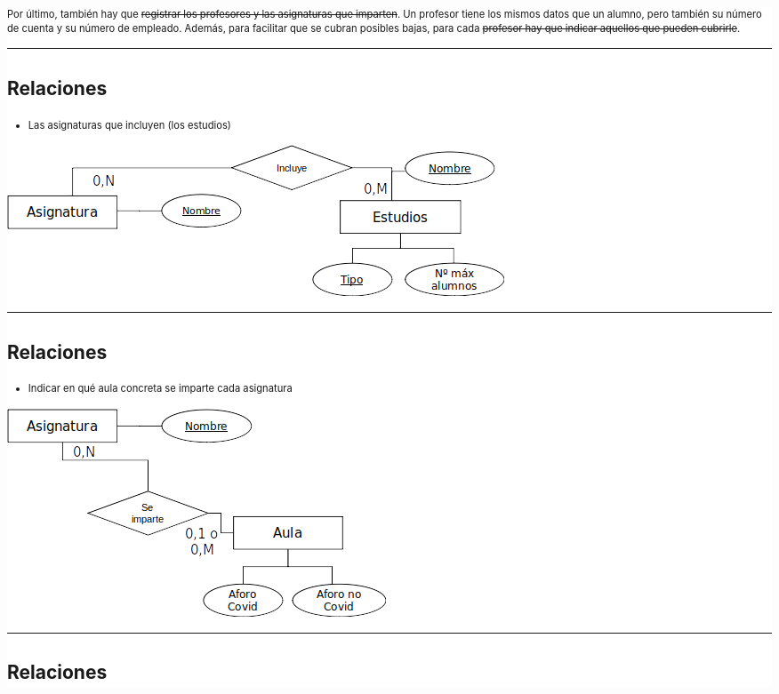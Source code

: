 Por último, también hay que ~~registrar los profesores y las asignaturas que imparten~~. Un profesor tiene los mismos datos que un alumno, pero también su número de cuenta y su número de empleado. Además, para facilitar que se cubran posibles bajas, para cada ~~profesor hay que indicar aquellos que pueden cubrirle~~.

---
## Relaciones
<style scoped>
  p {font-size: 0.8rem}
  li {font-size: 0.8rem}
</style>

- Las asignaturas que incluyen (los estudios)


![center](img/ejercicio-paso-a-paso-relacion-asignatura-estudios.png)

---
## Relaciones
<style scoped>
  p {font-size: 0.8rem}
  li {font-size: 0.8rem}
</style>

- Indicar en qué aula concreta se imparte cada asignatura


![center](img/ejercicio-paso-a-paso-relacion-asignatura-aula.png)

---
## Relaciones
<style scoped>
  p {font-size: 0.8rem}
  li {font-size: 0.8rem}
</style>
